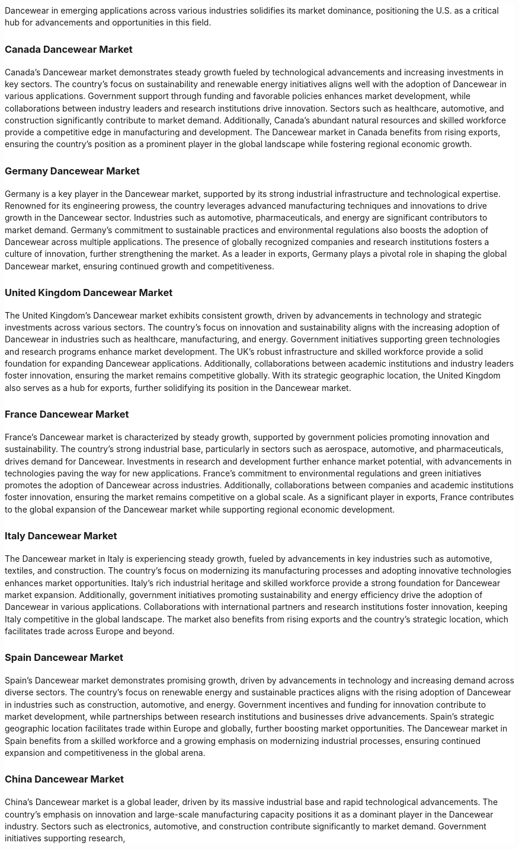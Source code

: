 Dancewear in emerging applications across various industries solidifies its market dominance, positioning the U.S. as a critical hub for advancements and opportunities in this field.</p><h3>Canada Dancewear Market</h3><p>Canada&rsquo;s Dancewear market demonstrates steady growth fueled by technological advancements and increasing investments in key sectors. The country&rsquo;s focus on sustainability and renewable energy initiatives aligns well with the adoption of Dancewear in various applications. Government support through funding and favorable policies enhances market development, while collaborations between industry leaders and research institutions drive innovation. Sectors such as healthcare, automotive, and construction significantly contribute to market demand. Additionally, Canada&rsquo;s abundant natural resources and skilled workforce provide a competitive edge in manufacturing and development. The Dancewear market in Canada benefits from rising exports, ensuring the country&rsquo;s position as a prominent player in the global landscape while fostering regional economic growth.</p><h3>Germany Dancewear Market</h3><p>Germany is a key player in the Dancewear market, supported by its strong industrial infrastructure and technological expertise. Renowned for its engineering prowess, the country leverages advanced manufacturing techniques and innovations to drive growth in the Dancewear sector. Industries such as automotive, pharmaceuticals, and energy are significant contributors to market demand. Germany&rsquo;s commitment to sustainable practices and environmental regulations also boosts the adoption of Dancewear across multiple applications. The presence of globally recognized companies and research institutions fosters a culture of innovation, further strengthening the market. As a leader in exports, Germany plays a pivotal role in shaping the global Dancewear market, ensuring continued growth and competitiveness.</p><h3>United Kingdom Dancewear Market</h3><p>The United Kingdom&rsquo;s Dancewear market exhibits consistent growth, driven by advancements in technology and strategic investments across various sectors. The country&rsquo;s focus on innovation and sustainability aligns with the increasing adoption of Dancewear in industries such as healthcare, manufacturing, and energy. Government initiatives supporting green technologies and research programs enhance market development. The UK&rsquo;s robust infrastructure and skilled workforce provide a solid foundation for expanding Dancewear applications. Additionally, collaborations between academic institutions and industry leaders foster innovation, ensuring the market remains competitive globally. With its strategic geographic location, the United Kingdom also serves as a hub for exports, further solidifying its position in the Dancewear market.</p><h3>France Dancewear Market</h3><p>France&rsquo;s Dancewear market is characterized by steady growth, supported by government policies promoting innovation and sustainability. The country&rsquo;s strong industrial base, particularly in sectors such as aerospace, automotive, and pharmaceuticals, drives demand for Dancewear. Investments in research and development further enhance market potential, with advancements in technologies paving the way for new applications. France&rsquo;s commitment to environmental regulations and green initiatives promotes the adoption of Dancewear across industries. Additionally, collaborations between companies and academic institutions foster innovation, ensuring the market remains competitive on a global scale. As a significant player in exports, France contributes to the global expansion of the Dancewear market while supporting regional economic development.</p><h3>Italy Dancewear Market</h3><p>The Dancewear market in Italy is experiencing steady growth, fueled by advancements in key industries such as automotive, textiles, and construction. The country&rsquo;s focus on modernizing its manufacturing processes and adopting innovative technologies enhances market opportunities. Italy&rsquo;s rich industrial heritage and skilled workforce provide a strong foundation for Dancewear market expansion. Additionally, government initiatives promoting sustainability and energy efficiency drive the adoption of Dancewear in various applications. Collaborations with international partners and research institutions foster innovation, keeping Italy competitive in the global landscape. The market also benefits from rising exports and the country&rsquo;s strategic location, which facilitates trade across Europe and beyond.</p><h3>Spain Dancewear Market</h3><p>Spain&rsquo;s Dancewear market demonstrates promising growth, driven by advancements in technology and increasing demand across diverse sectors. The country&rsquo;s focus on renewable energy and sustainable practices aligns with the rising adoption of Dancewear in industries such as construction, automotive, and energy. Government incentives and funding for innovation contribute to market development, while partnerships between research institutions and businesses drive advancements. Spain&rsquo;s strategic geographic location facilitates trade within Europe and globally, further boosting market opportunities. The Dancewear market in Spain benefits from a skilled workforce and a growing emphasis on modernizing industrial processes, ensuring continued expansion and competitiveness in the global arena.</p><h3>China Dancewear Market</h3><p>China&rsquo;s Dancewear market is a global leader, driven by its massive industrial base and rapid technological advancements. The country&rsquo;s emphasis on innovation and large-scale manufacturing capacity positions it as a dominant player in the Dancewear industry. Sectors such as electronics, automotive, and construction contribute significantly to market demand. Government initiatives supporting research,